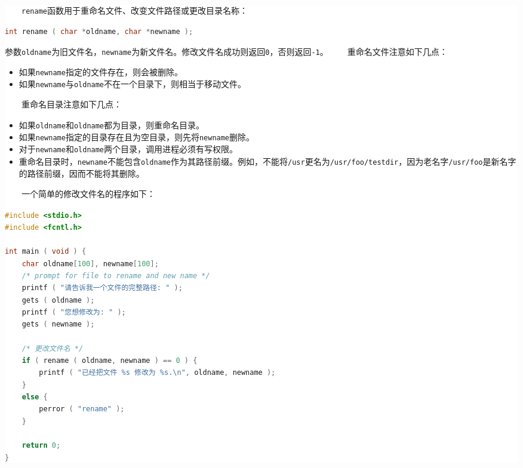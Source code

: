 &emsp;&emsp;`rename`函数用于重命名文件、改变文件路径或更改目录名称：

``` cpp
int rename ( char *oldname, char *newname );
```

参数`oldname`为旧文件名，`newname`为新文件名。修改文件名成功则返回`0`，否则返回`-1`。
&emsp;&emsp;重命名文件注意如下几点：

- 如果`newname`指定的文件存在，则会被删除。
- 如果`newname`与`oldname`不在一个目录下，则相当于移动文件。

&emsp;&emsp;重命名目录注意如下几点：

- 如果`oldname`和`oldname`都为目录，则重命名目录。
- 如果`newname`指定的目录存在且为空目录，则先将`newname`删除。
- 对于`newname`和`oldname`两个目录，调用进程必须有写权限。
- 重命名目录时，`newname`不能包含`oldname`作为其路径前缀。例如，不能将`/usr`更名为`/usr/foo/testdir`，因为老名字`/usr/foo`是新名字的路径前缀，因而不能将其删除。

&emsp;&emsp;一个简单的修改文件名的程序如下：

``` cpp
#include <stdio.h>
#include <fcntl.h>
​
int main ( void ) {
    char oldname[100], newname[100];
    /* prompt for file to rename and new name */
    printf ( "请告诉我一个文件的完整路径: " );
    gets ( oldname );
    printf ( "您想修改为: " );
    gets ( newname );
​
    /* 更改文件名 */
    if ( rename ( oldname, newname ) == 0 ) {
        printf ( "已经把文件 %s 修改为 %s.\n", oldname, newname );
    }
    else {
        perror ( "rename" );
    }
​
    return 0;
}
```